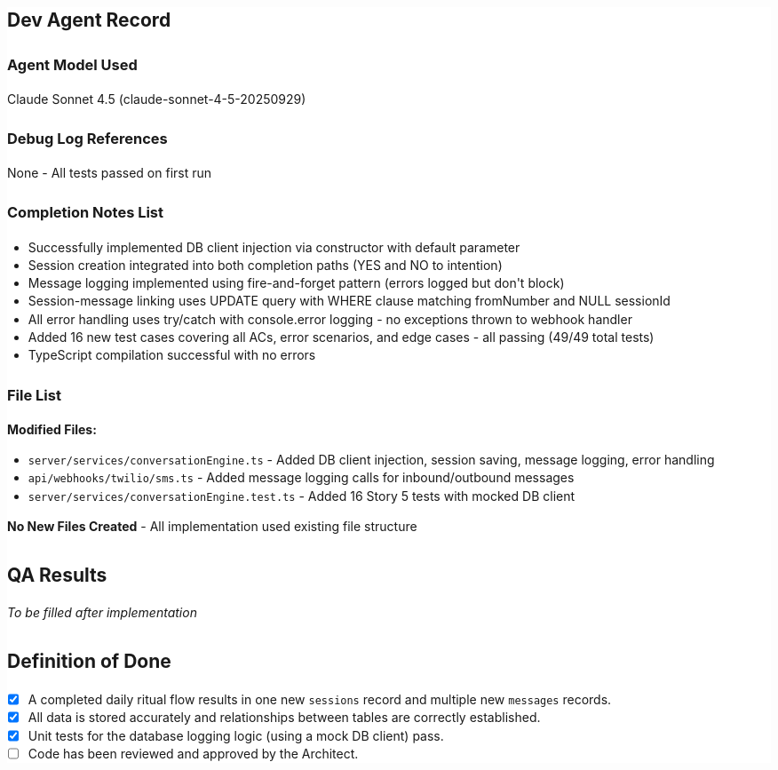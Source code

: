 ## Dev Agent Record

### Agent Model Used
Claude Sonnet 4.5 (claude-sonnet-4-5-20250929)

### Debug Log References
None - All tests passed on first run

### Completion Notes List
- Successfully implemented DB client injection via constructor with default parameter
- Session creation integrated into both completion paths (YES and NO to intention)
- Message logging implemented using fire-and-forget pattern (errors logged but don't block)
- Session-message linking uses UPDATE query with WHERE clause matching fromNumber and NULL sessionId
- All error handling uses try/catch with console.error logging - no exceptions thrown to webhook handler
- Added 16 new test cases covering all ACs, error scenarios, and edge cases - all passing (49/49 total tests)
- TypeScript compilation successful with no errors

### File List
**Modified Files:**
- `server/services/conversationEngine.ts` - Added DB client injection, session saving, message logging, error handling
- `api/webhooks/twilio/sms.ts` - Added message logging calls for inbound/outbound messages
- `server/services/conversationEngine.test.ts` - Added 16 Story 5 tests with mocked DB client

**No New Files Created** - All implementation used existing file structure

## QA Results
_To be filled after implementation_

## Definition of Done
- [x] A completed daily ritual flow results in one new `sessions` record and multiple new `messages` records.
- [x] All data is stored accurately and relationships between tables are correctly established.
- [x] Unit tests for the database logging logic (using a mock DB client) pass.
- [ ] Code has been reviewed and approved by the Architect.
